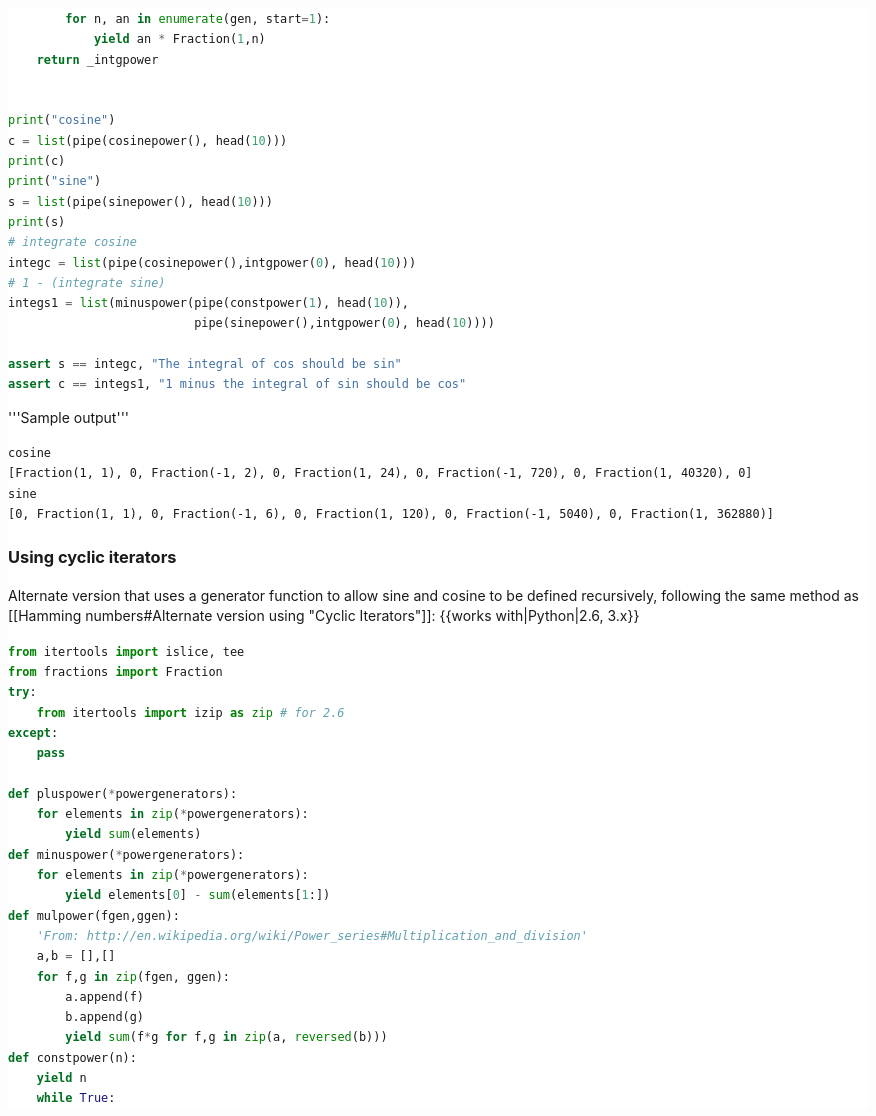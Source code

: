 ```python
        for n, an in enumerate(gen, start=1):
            yield an * Fraction(1,n)
    return _intgpower


print("cosine")
c = list(pipe(cosinepower(), head(10)))
print(c)
print("sine")
s = list(pipe(sinepower(), head(10)))
print(s)
# integrate cosine
integc = list(pipe(cosinepower(),intgpower(0), head(10)))
# 1 - (integrate sine)
integs1 = list(minuspower(pipe(constpower(1), head(10)),
                          pipe(sinepower(),intgpower(0), head(10))))

assert s == integc, "The integral of cos should be sin"
assert c == integs1, "1 minus the integral of sin should be cos"
```


'''Sample output'''

```txt
cosine
[Fraction(1, 1), 0, Fraction(-1, 2), 0, Fraction(1, 24), 0, Fraction(-1, 720), 0, Fraction(1, 40320), 0]
sine
[0, Fraction(1, 1), 0, Fraction(-1, 6), 0, Fraction(1, 120), 0, Fraction(-1, 5040), 0, Fraction(1, 362880)]

```



### Using cyclic iterators

Alternate version that uses a generator function to allow sine and cosine to be defined recursively, following the same method as [[Hamming numbers#Alternate version using "Cyclic Iterators"]]:
{{works with|Python|2.6, 3.x}}

```python
from itertools import islice, tee
from fractions import Fraction
try:
    from itertools import izip as zip # for 2.6
except:
    pass

def pluspower(*powergenerators):
    for elements in zip(*powergenerators):
        yield sum(elements)
def minuspower(*powergenerators):
    for elements in zip(*powergenerators):
        yield elements[0] - sum(elements[1:])
def mulpower(fgen,ggen):
    'From: http://en.wikipedia.org/wiki/Power_series#Multiplication_and_division'
    a,b = [],[]
    for f,g in zip(fgen, ggen):
        a.append(f)
        b.append(g)
        yield sum(f*g for f,g in zip(a, reversed(b)))
def constpower(n):
    yield n
    while True:
```